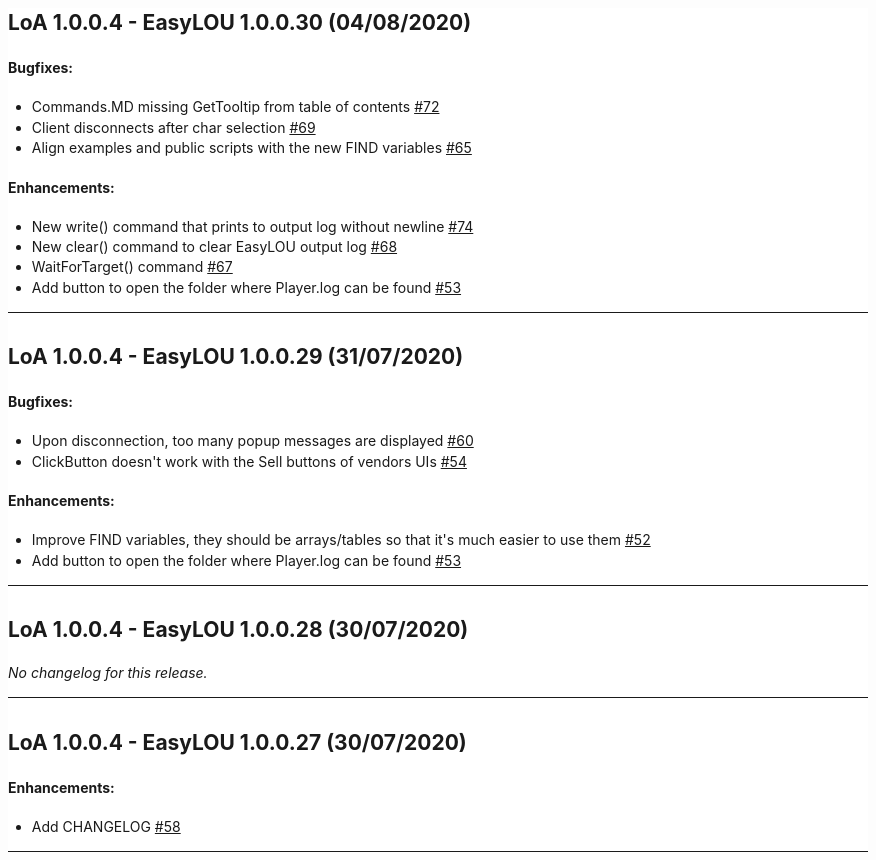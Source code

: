 
## LoA 1.0.0.4 - EasyLOU 1.0.0.30 (04/08/2020)

#### Bugfixes:

- Commands.MD missing GetTooltip from table of contents [#72](https://github.com/Lady-Binary/EasyLOU/issues/72)
- Client disconnects after char selection [#69](https://github.com/Lady-Binary/EasyLOU/issues/69)
- Align examples and public scripts with the new FIND variables [#65](https://github.com/Lady-Binary/EasyLOU/issues/65)

#### Enhancements:

- New write() command that prints to output log without newline [#74](https://github.com/Lady-Binary/EasyLOU/issues/74)
- New clear() command to clear EasyLOU output log [#68](https://github.com/Lady-Binary/EasyLOU/issues/68)
- WaitForTarget() command [#67](https://github.com/Lady-Binary/EasyLOU/issues/67)
- Add button to open the folder where Player.log can be found [#53](https://github.com/Lady-Binary/EasyLOU/issues/53)

---

## LoA 1.0.0.4 - EasyLOU 1.0.0.29 (31/07/2020)

#### Bugfixes:

- Upon disconnection, too many popup messages are displayed [#60](https://github.com/Lady-Binary/EasyLOU/issues/60)
- ClickButton doesn't work with the Sell buttons of vendors UIs [#54](https://github.com/Lady-Binary/EasyLOU/issues/54)

#### Enhancements:

- Improve FIND variables, they should be arrays/tables so that it's much easier to use them [#52](https://github.com/Lady-Binary/EasyLOU/issues/52)
- Add button to open the folder where Player.log can be found [#53](https://github.com/Lady-Binary/EasyLOU/issues/53)

---

## LoA 1.0.0.4 - EasyLOU 1.0.0.28 (30/07/2020)
*No changelog for this release.*

---

## LoA 1.0.0.4 - EasyLOU 1.0.0.27 (30/07/2020)

#### Enhancements:

- Add CHANGELOG [#58](https://github.com/Lady-Binary/EasyLOU/issues/58)

---